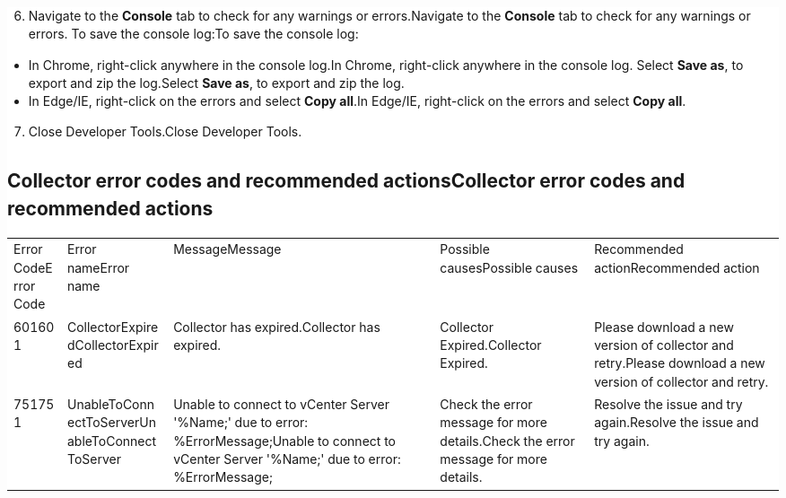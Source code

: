 6. <span data-ttu-id="1bde6-276">Navigate to the **Console** tab to check for any warnings or errors.</span><span class="sxs-lookup"><span data-stu-id="1bde6-276">Navigate to the **Console** tab to check for any warnings or errors.</span></span> <span data-ttu-id="1bde6-277">To save the console log:</span><span class="sxs-lookup"><span data-stu-id="1bde6-277">To save the console log:</span></span>
 - <span data-ttu-id="1bde6-278">In Chrome, right-click anywhere in the console log.</span><span class="sxs-lookup"><span data-stu-id="1bde6-278">In Chrome, right-click anywhere in the console log.</span></span> <span data-ttu-id="1bde6-279">Select **Save as**, to export and zip the log.</span><span class="sxs-lookup"><span data-stu-id="1bde6-279">Select **Save as**, to export and zip the log.</span></span>
 - <span data-ttu-id="1bde6-280">In Edge/IE, right-click on the errors and select **Copy all**.</span><span class="sxs-lookup"><span data-stu-id="1bde6-280">In Edge/IE, right-click on the errors and select **Copy all**.</span></span>
7. <span data-ttu-id="1bde6-281">Close Developer Tools.</span><span class="sxs-lookup"><span data-stu-id="1bde6-281">Close Developer Tools.</span></span>

## <a name="collector-error-codes-and-recommended-actions"></a><span data-ttu-id="1bde6-282">Collector error codes and recommended actions</span><span class="sxs-lookup"><span data-stu-id="1bde6-282">Collector error codes and recommended actions</span></span>

|           |                                |                                                                               |                                                                                                       |                                                                                                                                            |
|-----------|--------------------------------|-------------------------------------------------------------------------------|-------------------------------------------------------------------------------------------------------|--------------------------------------------------------------------------------------------------------------------------------------------|
| <span data-ttu-id="1bde6-283">Error Code</span><span class="sxs-lookup"><span data-stu-id="1bde6-283">Error Code</span></span> | <span data-ttu-id="1bde6-284">Error name</span><span class="sxs-lookup"><span data-stu-id="1bde6-284">Error name</span></span>                      | <span data-ttu-id="1bde6-285">Message</span><span class="sxs-lookup"><span data-stu-id="1bde6-285">Message</span></span>                                                                       | <span data-ttu-id="1bde6-286">Possible causes</span><span class="sxs-lookup"><span data-stu-id="1bde6-286">Possible causes</span></span>                                                                                        | <span data-ttu-id="1bde6-287">Recommended action</span><span class="sxs-lookup"><span data-stu-id="1bde6-287">Recommended action</span></span>                                                                                                                          |
| <span data-ttu-id="1bde6-288">601</span><span class="sxs-lookup"><span data-stu-id="1bde6-288">601</span></span>       | <span data-ttu-id="1bde6-289">CollectorExpired</span><span class="sxs-lookup"><span data-stu-id="1bde6-289">CollectorExpired</span></span>               | <span data-ttu-id="1bde6-290">Collector has expired.</span><span class="sxs-lookup"><span data-stu-id="1bde6-290">Collector has expired.</span></span>                                                        | <span data-ttu-id="1bde6-291">Collector Expired.</span><span class="sxs-lookup"><span data-stu-id="1bde6-291">Collector Expired.</span></span>                                                                                    | <span data-ttu-id="1bde6-292">Please download a new version of collector and retry.</span><span class="sxs-lookup"><span data-stu-id="1bde6-292">Please download a new version of collector and retry.</span></span>                                                                                      |
| <span data-ttu-id="1bde6-293">751</span><span class="sxs-lookup"><span data-stu-id="1bde6-293">751</span></span>       | <span data-ttu-id="1bde6-294">UnableToConnectToServer</span><span class="sxs-lookup"><span data-stu-id="1bde6-294">UnableToConnectToServer</span></span>        | <span data-ttu-id="1bde6-295">Unable to connect to vCenter Server '%Name;' due to error: %ErrorMessage;</span><span class="sxs-lookup"><span data-stu-id="1bde6-295">Unable to connect to vCenter Server '%Name;' due to error: %ErrorMessage;</span></span>     | <span data-ttu-id="1bde6-296">Check the error message for more details.</span><span class="sxs-lookup"><span data-stu-id="1bde6-296">Check the error message for more details.</span></span>                                                             | <span data-ttu-id="1bde6-297">Resolve the issue and try again.</span><span class="sxs-lookup"><span data-stu-id="1bde6-297">Resolve the issue and try again.</span></span>                                                                                                           |